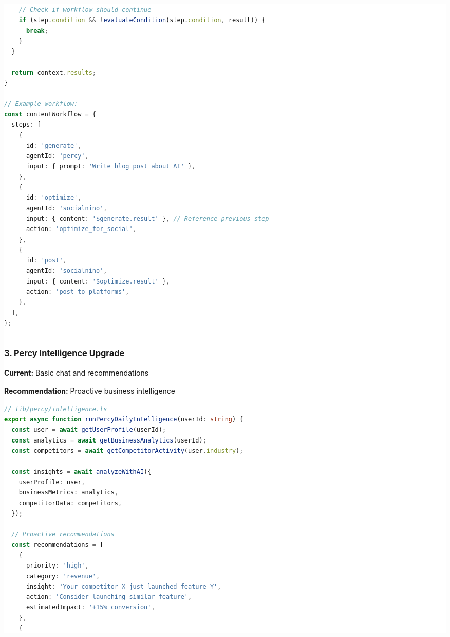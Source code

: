```typescript
    // Check if workflow should continue
    if (step.condition && !evaluateCondition(step.condition, result)) {
      break;
    }
  }

  return context.results;
}

// Example workflow:
const contentWorkflow = {
  steps: [
    {
      id: 'generate',
      agentId: 'percy',
      input: { prompt: 'Write blog post about AI' },
    },
    {
      id: 'optimize',
      agentId: 'socialnino',
      input: { content: '$generate.result' }, // Reference previous step
      action: 'optimize_for_social',
    },
    {
      id: 'post',
      agentId: 'socialnino',
      input: { content: '$optimize.result' },
      action: 'post_to_platforms',
    },
  ],
};
```

---

### 3. Percy Intelligence Upgrade

**Current:** Basic chat and recommendations

**Recommendation:** Proactive business intelligence

```typescript
// lib/percy/intelligence.ts
export async function runPercyDailyIntelligence(userId: string) {
  const user = await getUserProfile(userId);
  const analytics = await getBusinessAnalytics(userId);
  const competitors = await getCompetitorActivity(user.industry);

  const insights = await analyzeWithAI({
    userProfile: user,
    businessMetrics: analytics,
    competitorData: competitors,
  });

  // Proactive recommendations
  const recommendations = [
    {
      priority: 'high',
      category: 'revenue',
      insight: 'Your competitor X just launched feature Y',
      action: 'Consider launching similar feature',
      estimatedImpact: '+15% conversion',
    },
    {
```